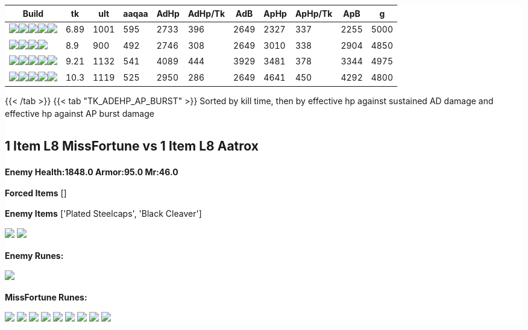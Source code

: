 



 Build |tk|ult|aaqaa|AdHp|AdHp/Tk|AdB|ApHp|ApHp/Tk|ApB|g
-|-|-|-|-|-|-|-|-|-|-
![](/item/6672.png)![](/item/1001.png)![](/item/1053.png)![](/item/1055.png)![](/item/1036.png)|6.89|1001|595|2733|396|2649|2327|337|2255|5000
![](/item/3091.png)![](/item/1001.png)![](/item/1053.png)![](/item/1055.png)|8.9|900|492|2746|308|2649|3010|338|2904|4850
![](/item/6673.png)![](/item/1001.png)![](/item/1055.png)![](/item/1037.png)![](/item/1036.png)|9.21|1132|541|4089|444|3929|3481|378|3344|4975
![](/item/3156.png)![](/item/1001.png)![](/item/1053.png)![](/item/1055.png)![](/item/1036.png)|10.3|1119|525|2950|286|2649|4641|450|4292|4800
{{< /tab >}}
{{< tab "TK_ADEHP_AP_BURST" >}}
Sorted by kill time, then by effective hp against sustained AD damage and effective hp against AP burst damage
## 1 Item L8 MissFortune vs 1 Item L8 Aatrox

**Enemy Health:1848.0 Armor:95.0 Mr:46.0**


**Forced Items** []








**Enemy Items** ['Plated Steelcaps', 'Black Cleaver']





![](/item/3047.png)
![](/item/3071.png)



**Enemy Runes:**





![](/StatMods/StatModsArmorIcon.png)



**MissFortune Runes:**


![](/Styles/Precision/PressTheAttack/PressTheAttack.png)
![](/Styles/Precision/Overheal.png)
![](/Styles/Precision/LegendAlacrity/LegendAlacrity.png)
![](/Styles/Precision/CoupDeGrace/CoupDeGrace.png)
![](/Styles/Sorcery/ManaflowBand/ManaflowBand.png)
![](/Styles/Sorcery/GatheringStorm/GatheringStorm.png)
![](/StatMods/StatModsAttackSpeedIcon.png)
![](/StatMods/StatModsAdaptiveForceIcon.png)
![](/StatMods/StatModsArmorIcon.png)
